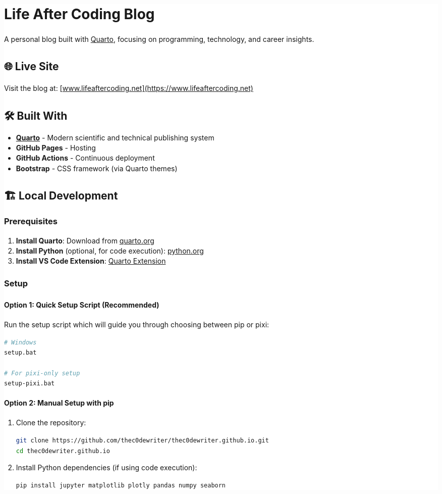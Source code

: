# Life After Coding Blog

A personal blog built with [Quarto](https://quarto.org), focusing on programming, technology, and career insights.

## 🌐 Live Site

Visit the blog at: [www.lifeaftercoding.net](https://www.lifeaftercoding.net)

## 🛠️ Built With

- **[Quarto](https://quarto.org)** - Modern scientific and technical publishing system
- **GitHub Pages** - Hosting
- **GitHub Actions** - Continuous deployment
- **Bootstrap** - CSS framework (via Quarto themes)

## 🏗️ Local Development

### Prerequisites

1. **Install Quarto**: Download from [quarto.org](https://quarto.org/docs/get-started/)
2. **Install Python** (optional, for code execution): [python.org](https://python.org)
3. **Install VS Code Extension**: [Quarto Extension](https://marketplace.visualstudio.com/items?itemName=quarto.quarto)

### Setup

#### Option 1: Quick Setup Script (Recommended)

Run the setup script which will guide you through choosing between pip or pixi:

```bash
# Windows
setup.bat

# For pixi-only setup
setup-pixi.bat
```

#### Option 2: Manual Setup with pip

1. Clone the repository:

   ```bash
   git clone https://github.com/thec0dewriter/thec0dewriter.github.io.git
   cd thec0dewriter.github.io
   ```

2. Install Python dependencies (if using code execution):

   ```bash
   pip install jupyter matplotlib plotly pandas numpy seaborn
   ```
